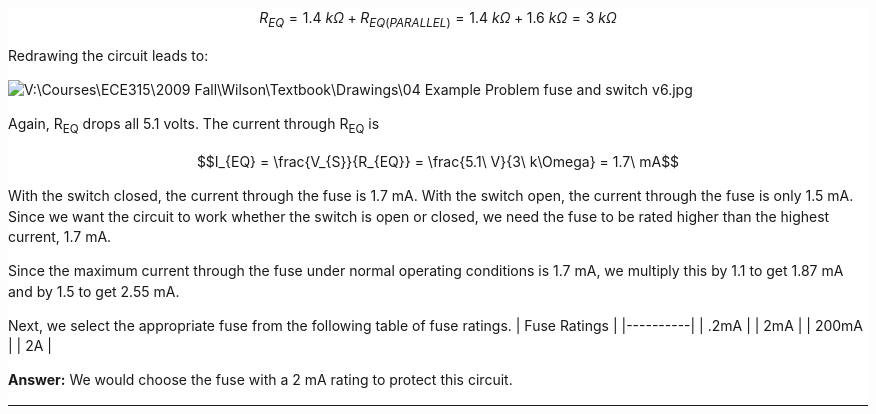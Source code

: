 $$R_{EQ} = 1.4\ k\Omega + R_{EQ(PARALLEL)} = 1.4\ k\Omega + 1.6\ k\Omega = 3\ k\Omega$$

Redrawing the circuit leads to:

![V:\\Courses\\ECE315\\2009 Fall\\Wilson\\Textbook\\Drawings\\04 Example
Problem fuse and switch
v6.jpg](./ECE215_L04_media/media/image28.jpeg)

Again, R<sub>EQ</sub> drops all 5.1 volts. The current through R<sub>EQ</sub> is

$$I_{EQ} = \frac{V_{S}}{R_{EQ}} = \frac{5.1\ V}{3\ k\Omega} = 1.7\ mA$$

With the switch closed, the current through the fuse is 1.7 mA. With the
switch open, the current through the fuse is only 1.5 mA. Since we want
the circuit to work whether the switch is open or closed, we need the
fuse to be rated higher than the highest current, 1.7 mA.

Since the maximum current through the fuse under normal operating
conditions is 1.7 mA, we multiply this by 1.1 to get 1.87 mA and by 1.5 to get 2.55 mA. 

Next, we select the appropriate fuse from the following table of fuse ratings.
| Fuse Ratings | 
|----------|
| .2mA    | 
| 2mA    | 
| 200mA    | 
| 2A    | 

**Answer:** We would choose the fuse with a 2 mA rating to protect this
circuit.

---------------------------
